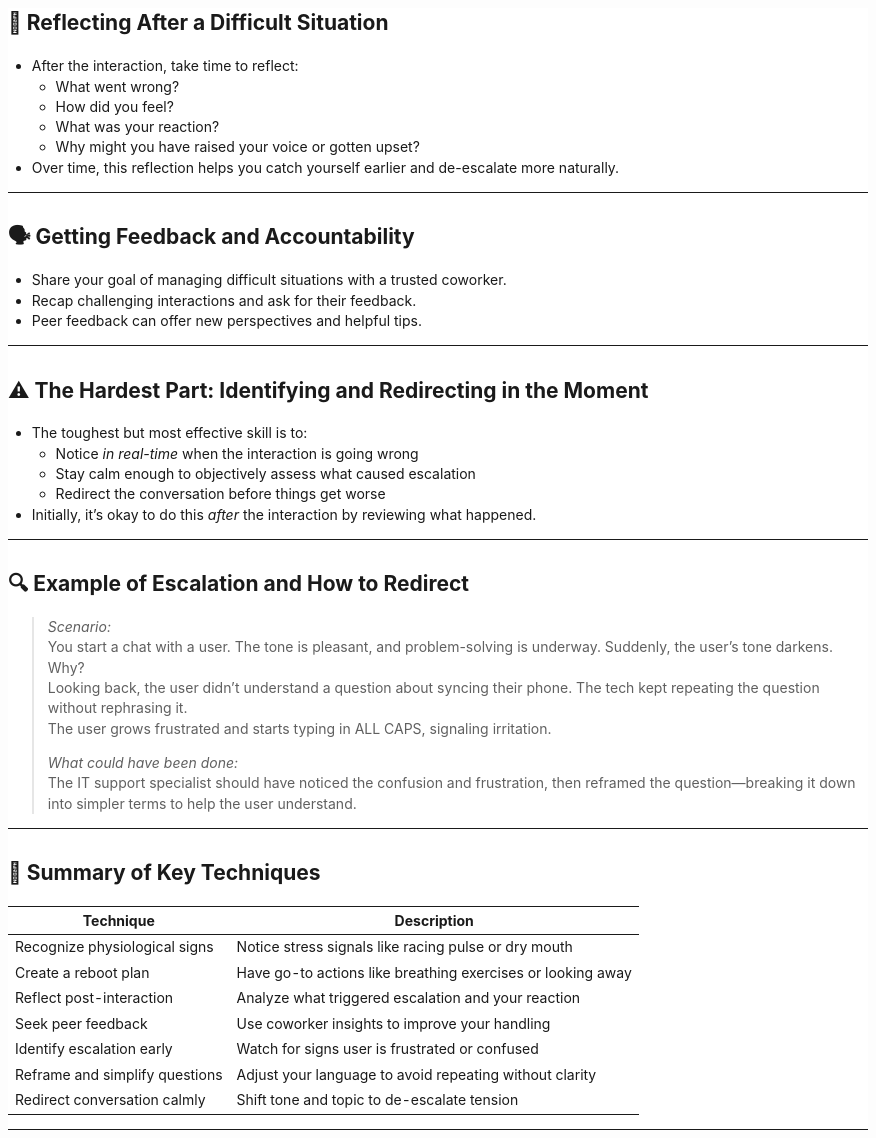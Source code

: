 
## 🤔 Reflecting After a Difficult Situation

- After the interaction, take time to reflect:  
  - What went wrong?  
  - How did you feel?  
  - What was your reaction?  
  - Why might you have raised your voice or gotten upset?  
- Over time, this reflection helps you catch yourself earlier and de-escalate more naturally.

---

## 🗣️ Getting Feedback and Accountability

- Share your goal of managing difficult situations with a trusted coworker.  
- Recap challenging interactions and ask for their feedback.  
- Peer feedback can offer new perspectives and helpful tips.

---

## ⚠️ The Hardest Part: Identifying and Redirecting in the Moment

- The toughest but most effective skill is to:  
  - Notice *in real-time* when the interaction is going wrong  
  - Stay calm enough to objectively assess what caused escalation  
  - Redirect the conversation before things get worse  
- Initially, it’s okay to do this *after* the interaction by reviewing what happened.

---

## 🔍 Example of Escalation and How to Redirect

> *Scenario:*  
> You start a chat with a user. The tone is pleasant, and problem-solving is underway. Suddenly, the user’s tone darkens. Why?  
> Looking back, the user didn’t understand a question about syncing their phone. The tech kept repeating the question without rephrasing it.  
> The user grows frustrated and starts typing in ALL CAPS, signaling irritation.  
>  
> *What could have been done:*  
> The IT support specialist should have noticed the confusion and frustration, then reframed the question—breaking it down into simpler terms to help the user understand.

---

## 🚀 Summary of Key Techniques

| Technique                       | Description                                                                                       |  
|--------------------------------|-------------------------------------------------------------------------------------------------|  
| Recognize physiological signs  | Notice stress signals like racing pulse or dry mouth                                            |  
| Create a reboot plan            | Have go-to actions like breathing exercises or looking away                                     |  
| Reflect post-interaction        | Analyze what triggered escalation and your reaction                                            |  
| Seek peer feedback              | Use coworker insights to improve your handling                                                 |  
| Identify escalation early       | Watch for signs user is frustrated or confused                                                  |  
| Reframe and simplify questions | Adjust your language to avoid repeating without clarity                                        |  
| Redirect conversation calmly   | Shift tone and topic to de-escalate tension                                                    |

---